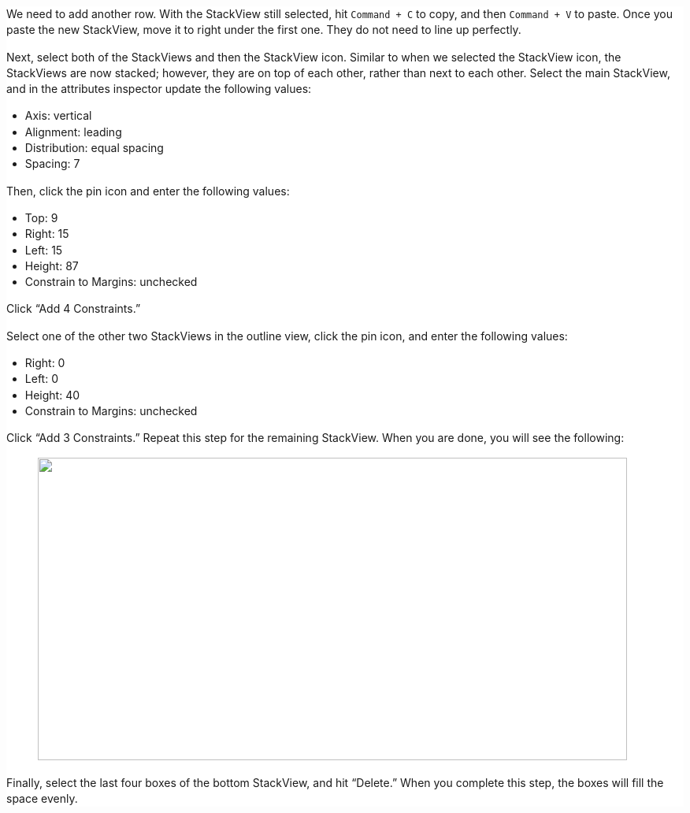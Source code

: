 </ul>

<p>We need to add another row. With the StackView still selected, hit <code>Command + C</code> to copy, and then <code>Command + V</code> to paste. Once you paste the new StackView, move it to right under the first one. They do not need to line up perfectly.</p>

<p>Next, select both of the StackViews and then the StackView icon. Similar to when we selected the StackView icon, the StackViews are now stacked; however, they are on top of each other, rather than next to each other. Select the main StackView, and in the attributes inspector update the following values:</p>

<ul>

<li>Axis: vertical</li>

<li>Alignment: leading</li>

<li>Distribution: equal spacing</li>

<li>Spacing: 7</li>

</ul>

<p>Then, click the pin icon and enter the following values:</p>

<ul>

<li>Top: 9</li>

<li>Right: 15 </li>

<li>Left: 15</li>

<li>Height: 87</li>

<li>Constrain to Margins: unchecked</li>

</ul>

<p>Click “Add 4 Constraints.”</p>

<p>Select one of the other two StackViews in the outline view, click the pin icon, and enter the following values:</p>

<ul>

<li>Right: 0</li>

<li>Left: 0</li>

<li>Height: 40</li>

<li>Constrain to Margins: unchecked</li>

</ul>

<p>Click “Add 3 Constraints.” Repeat this step for the remaining StackView. When you are done, you will see the following:</p>

<figure><a href="https://archive.smashing.media/assets/344dbf88-fdf9-42bb-adb4-46f01eedd629/c603d3f8-6ed3-4bcd-81e5-19791a2ae887/design2xcode30-opt.png"><img loading="lazy" decoding="async" src="https://archive.smashing.media/assets/344dbf88-fdf9-42bb-adb4-46f01eedd629/c603d3f8-6ed3-4bcd-81e5-19791a2ae887/design2xcode30-opt.png" alt="" width="748" height="384" /></a></figure>

<p>Finally, select the last four boxes of the bottom StackView, and hit “Delete.” When you complete this step, the boxes will fill the space evenly.</p>
